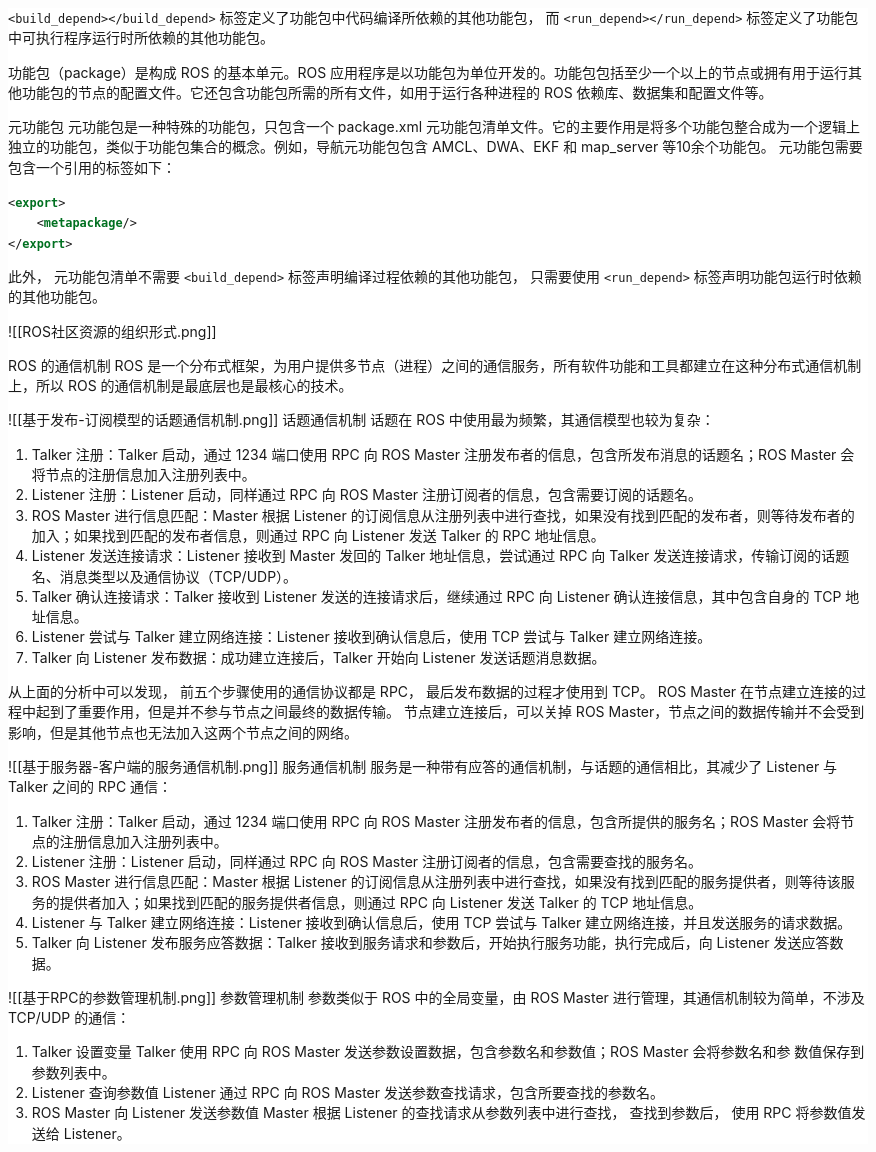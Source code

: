 `<build_depend></build_depend>` 标签定义了功能包中代码编译所依赖的其他功能包， 而 `<run_depend></run_depend>` 标签定义了功能包中可执行程序运行时所依赖的其他功能包。

功能包（package）是构成 ROS 的基本单元。ROS 应用程序是以功能包为单位开发的。功能包包括至少一个以上的节点或拥有用于运行其他功能包的节点的配置文件。它还包含功能包所需的所有文件，如用于运行各种进程的 ROS 依赖库、数据集和配置文件等。


元功能包
元功能包是一种特殊的功能包，只包含一个 package.xml 元功能包清单文件。它的主要作用是将多个功能包整合成为一个逻辑上独立的功能包，类似于功能包集合的概念。例如，导航元功能包包含 AMCL、DWA、EKF 和 map_server 等10余个功能包。
元功能包需要包含一个引用的标签如下：
```xml
<export> 
    <metapackage/> 
</export>
```

此外， 元功能包清单不需要 `<build_depend>` 标签声明编译过程依赖的其他功能包， 只需要使用 `<run_depend>` 标签声明功能包运行时依赖的其他功能包。

![[ROS社区资源的组织形式.png]]

ROS 的通信机制
ROS 是一个分布式框架，为用户提供多节点（进程）之间的通信服务，所有软件功能和工具都建立在这种分布式通信机制上，所以 ROS 的通信机制是最底层也是最核心的技术。

![[基于发布-订阅模型的话题通信机制.png]]
话题通信机制
话题在 ROS 中使用最为频繁，其通信模型也较为复杂：
1.  Talker 注册：Talker 启动，通过 1234 端口使用 RPC 向 ROS Master 注册发布者的信息，包含所发布消息的话题名；ROS Master 会将节点的注册信息加入注册列表中。
2.  Listener 注册：Listener 启动，同样通过 RPC 向 ROS Master 注册订阅者的信息，包含需要订阅的话题名。
3.  ROS Master 进行信息匹配：Master 根据 Listener 的订阅信息从注册列表中进行查找，如果没有找到匹配的发布者，则等待发布者的加入；如果找到匹配的发布者信息，则通过 RPC 向 Listener 发送 Talker 的 RPC 地址信息。
4.  Listener 发送连接请求：Listener 接收到 Master 发回的 Talker 地址信息，尝试通过 RPC 向 Talker 发送连接请求，传输订阅的话题名、消息类型以及通信协议（TCP/UDP）。
5.  Talker 确认连接请求：Talker 接收到 Listener 发送的连接请求后，继续通过 RPC 向 Listener 确认连接信息，其中包含自身的 TCP 地址信息。
6.  Listener 尝试与 Talker 建立网络连接：Listener 接收到确认信息后，使用 TCP 尝试与 Talker 建立网络连接。
7.  Talker 向 Listener 发布数据：成功建立连接后，Talker 开始向 Listener 发送话题消息数据。

从上面的分析中可以发现， 前五个步骤使用的通信协议都是 RPC， 最后发布数据的过程才使用到 TCP。
ROS Master 在节点建立连接的过程中起到了重要作用，但是并不参与节点之间最终的数据传输。
节点建立连接后，可以关掉 ROS Master，节点之间的数据传输并不会受到影响，但是其他节点也无法加入这两个节点之间的网络。

![[基于服务器-客户端的服务通信机制.png]]
服务通信机制
服务是一种带有应答的通信机制，与话题的通信相比，其减少了 Listener 与 Talker 之间的 RPC 通信：
1.  Talker 注册：Talker 启动，通过 1234 端口使用 RPC 向 ROS Master 注册发布者的信息，包含所提供的服务名；ROS Master 会将节点的注册信息加入注册列表中。
2.  Listener 注册：Listener 启动，同样通过 RPC 向 ROS Master 注册订阅者的信息，包含需要查找的服务名。
3.  ROS Master 进行信息匹配：Master 根据 Listener 的订阅信息从注册列表中进行查找，如果没有找到匹配的服务提供者，则等待该服务的提供者加入；如果找到匹配的服务提供者信息，则通过 RPC 向 Listener 发送 Talker 的 TCP 地址信息。
4.  Listener 与 Talker 建立网络连接：Listener 接收到确认信息后，使用 TCP 尝试与 Talker 建立网络连接，并且发送服务的请求数据。
5.  Talker 向 Listener 发布服务应答数据：Talker 接收到服务请求和参数后，开始执行服务功能，执行完成后，向 Listener 发送应答数据。

![[基于RPC的参数管理机制.png]]
参数管理机制
参数类似于 ROS 中的全局变量，由 ROS Master 进行管理，其通信机制较为简单，不涉及 TCP/UDP 的通信：
1.  Talker 设置变量
Talker 使用 RPC 向 ROS Master 发送参数设置数据，包含参数名和参数值；ROS Master 会将参数名和参 数值保存到参数列表中。
2.  Listener 查询参数值
Listener 通过 RPC 向 ROS Master 发送参数查找请求，包含所要查找的参数名。
3.  ROS Master 向 Listener 发送参数值
Master 根据 Listener 的查找请求从参数列表中进行查找， 查找到参数后， 使用 RPC 将参数值发送给 Listener。
